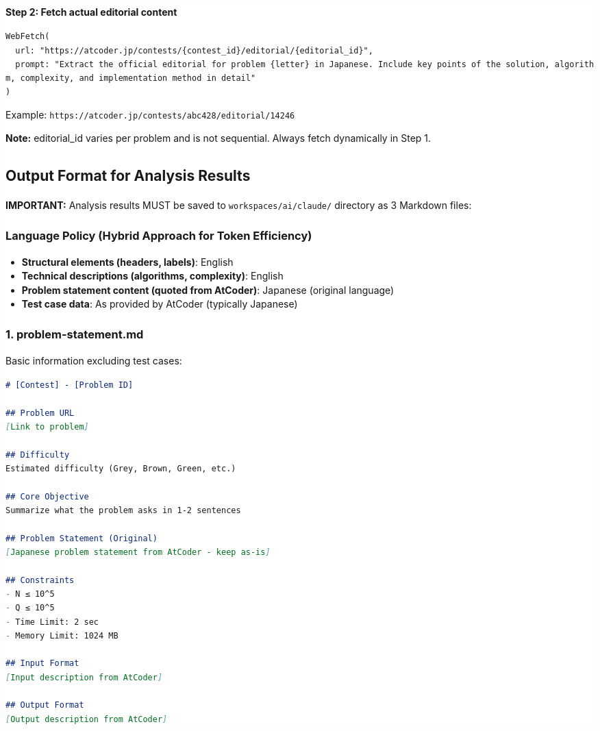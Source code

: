**Step 2: Fetch actual editorial content**
```
WebFetch(
  url: "https://atcoder.jp/contests/{contest_id}/editorial/{editorial_id}",
  prompt: "Extract the official editorial for problem {letter} in Japanese. Include key points of the solution, algorithm, complexity, and implementation method in detail"
)
```
Example: `https://atcoder.jp/contests/abc428/editorial/14246`

**Note:** editorial_id varies per problem and is not sequential. Always fetch dynamically in Step 1.

## Output Format for Analysis Results

**IMPORTANT:** Analysis results MUST be saved to `workspaces/ai/claude/` directory as 3 Markdown files:

### Language Policy (Hybrid Approach for Token Efficiency)
- **Structural elements (headers, labels)**: English
- **Technical descriptions (algorithms, complexity)**: English
- **Problem statement content (quoted from AtCoder)**: Japanese (original language)
- **Test case data**: As provided by AtCoder (typically Japanese)

### 1. problem-statement.md
Basic information excluding test cases:

```markdown
# [Contest] - [Problem ID]

## Problem URL
[Link to problem]

## Difficulty
Estimated difficulty (Grey, Brown, Green, etc.)

## Core Objective
Summarize what the problem asks in 1-2 sentences

## Problem Statement (Original)
[Japanese problem statement from AtCoder - keep as-is]

## Constraints
- N ≤ 10^5
- Q ≤ 10^5
- Time Limit: 2 sec
- Memory Limit: 1024 MB

## Input Format
[Input description from AtCoder]

## Output Format
[Output description from AtCoder]
```
